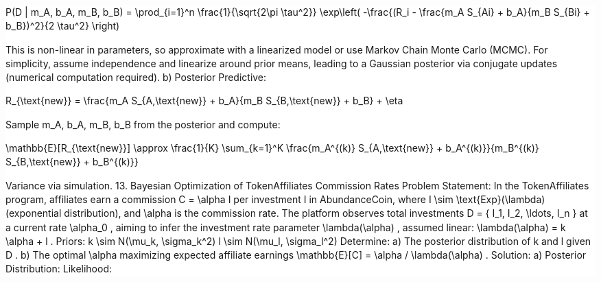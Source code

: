 P(D | m_A, b_A, m_B, b_B) = \prod_{i=1}^n \frac{1}{\sqrt{2\pi \tau^2}} \exp\left( -\frac{(R_i - \frac{m_A S_{Ai} + b_A}{m_B S_{Bi} + b_B})^2}{2 \tau^2} \right)

   This is non-linear in parameters, so approximate with a linearized model or use Markov Chain Monte Carlo (MCMC). For simplicity, assume independence and linearize around prior means, leading to a Gaussian posterior via conjugate updates (numerical computation required).
b) Posterior Predictive:
   
R_{\text{new}} = \frac{m_A S_{A,\text{new}} + b_A}{m_B S_{B,\text{new}} + b_B} + \eta

   Sample 
m_A, b_A, m_B, b_B
 from the posterior and compute:
   
\mathbb{E}[R_{\text{new}}] \approx \frac{1}{K} \sum_{k=1}^K \frac{m_A^{(k)} S_{A,\text{new}} + b_A^{(k)}}{m_B^{(k)} S_{B,\text{new}} + b_B^{(k)}}

   Variance via simulation.
13. Bayesian Optimization of TokenAffiliates Commission Rates
Problem Statement:
In the TokenAffiliates program, affiliates earn a commission 
C = \alpha I
 per investment 
I
 in AbundanceCoin, where 
I \sim \text{Exp}(\lambda)
 (exponential distribution), and 
\alpha
 is the commission rate. The platform observes total investments 
D = \{ I_1, I_2, \ldots, I_n \}
 at a current rate 
\alpha_0
, aiming to infer the investment rate parameter 
\lambda(\alpha)
, assumed linear: 
\lambda(\alpha) = k \alpha + l
. Priors:
k \sim N(\mu_k, \sigma_k^2)
l \sim N(\mu_l, \sigma_l^2)
Determine:
a) The posterior distribution of 
k
 and 
l
 given 
D
.
b) The optimal 
\alpha
 maximizing expected affiliate earnings 
\mathbb{E}[C] = \alpha / \lambda(\alpha)
.
Solution:
a) Posterior Distribution:
   Likelihood:
   